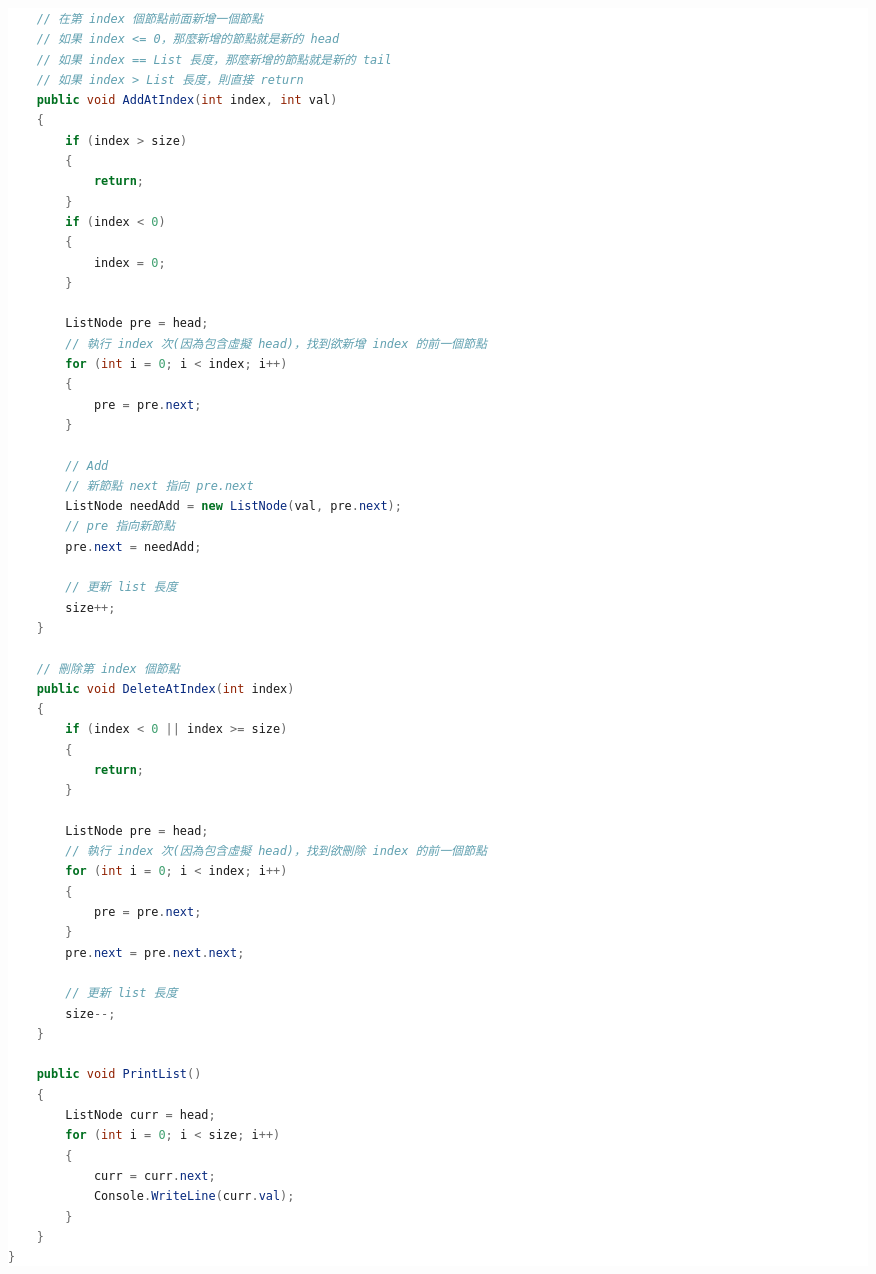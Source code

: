 ```csharp
    // 在第 index 個節點前面新增一個節點
    // 如果 index <= 0，那麼新增的節點就是新的 head
    // 如果 index == List 長度，那麼新增的節點就是新的 tail
    // 如果 index > List 長度，則直接 return
    public void AddAtIndex(int index, int val)
    {
        if (index > size)
        {
            return;
        }
        if (index < 0)
        {
            index = 0;
        }

        ListNode pre = head;
        // 執行 index 次(因為包含虛擬 head)，找到欲新增 index 的前一個節點
        for (int i = 0; i < index; i++)
        {
            pre = pre.next;
        }

        // Add
        // 新節點 next 指向 pre.next
        ListNode needAdd = new ListNode(val, pre.next);
        // pre 指向新節點
        pre.next = needAdd;

        // 更新 list 長度
        size++;
    }

    // 刪除第 index 個節點
    public void DeleteAtIndex(int index)
    {
        if (index < 0 || index >= size)
        {
            return;
        }

        ListNode pre = head;
        // 執行 index 次(因為包含虛擬 head)，找到欲刪除 index 的前一個節點
        for (int i = 0; i < index; i++)
        {
            pre = pre.next;
        }
        pre.next = pre.next.next;

        // 更新 list 長度
        size--;
    }

    public void PrintList()
    {
        ListNode curr = head;
        for (int i = 0; i < size; i++)
        {
            curr = curr.next;
            Console.WriteLine(curr.val);
        }
    }
}
```